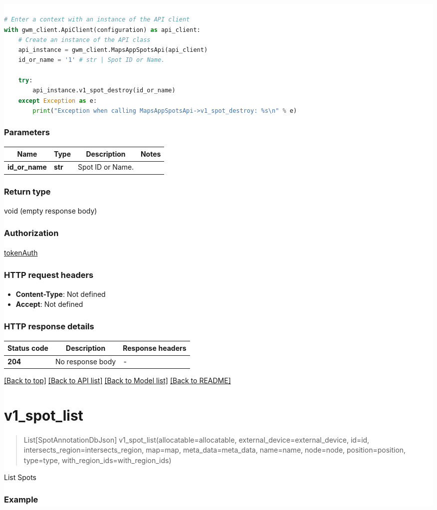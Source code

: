 ```python

# Enter a context with an instance of the API client
with gwm_client.ApiClient(configuration) as api_client:
    # Create an instance of the API class
    api_instance = gwm_client.MapsAppSpotsApi(api_client)
    id_or_name = '1' # str | Spot ID or Name.

    try:
        api_instance.v1_spot_destroy(id_or_name)
    except Exception as e:
        print("Exception when calling MapsAppSpotsApi->v1_spot_destroy: %s\n" % e)
```



### Parameters

Name | Type | Description  | Notes
------------- | ------------- | ------------- | -------------
 **id_or_name** | **str**| Spot ID or Name. | 

### Return type

void (empty response body)

### Authorization

[tokenAuth](../README.md#tokenAuth)

### HTTP request headers

 - **Content-Type**: Not defined
 - **Accept**: Not defined

### HTTP response details
| Status code | Description | Response headers |
|-------------|-------------|------------------|
**204** | No response body |  -  |

[[Back to top]](#) [[Back to API list]](../README.md#documentation-for-api-endpoints) [[Back to Model list]](../README.md#documentation-for-models) [[Back to README]](../README.md)

# **v1_spot_list**
> List[SpotAnnotationDbJson] v1_spot_list(allocatable=allocatable, external_device=external_device, id=id, intersects_region=intersects_region, map=map, meta_data=meta_data, name=name, node=node, position=position, type=type, with_region_ids=with_region_ids)



List Spots

### Example
